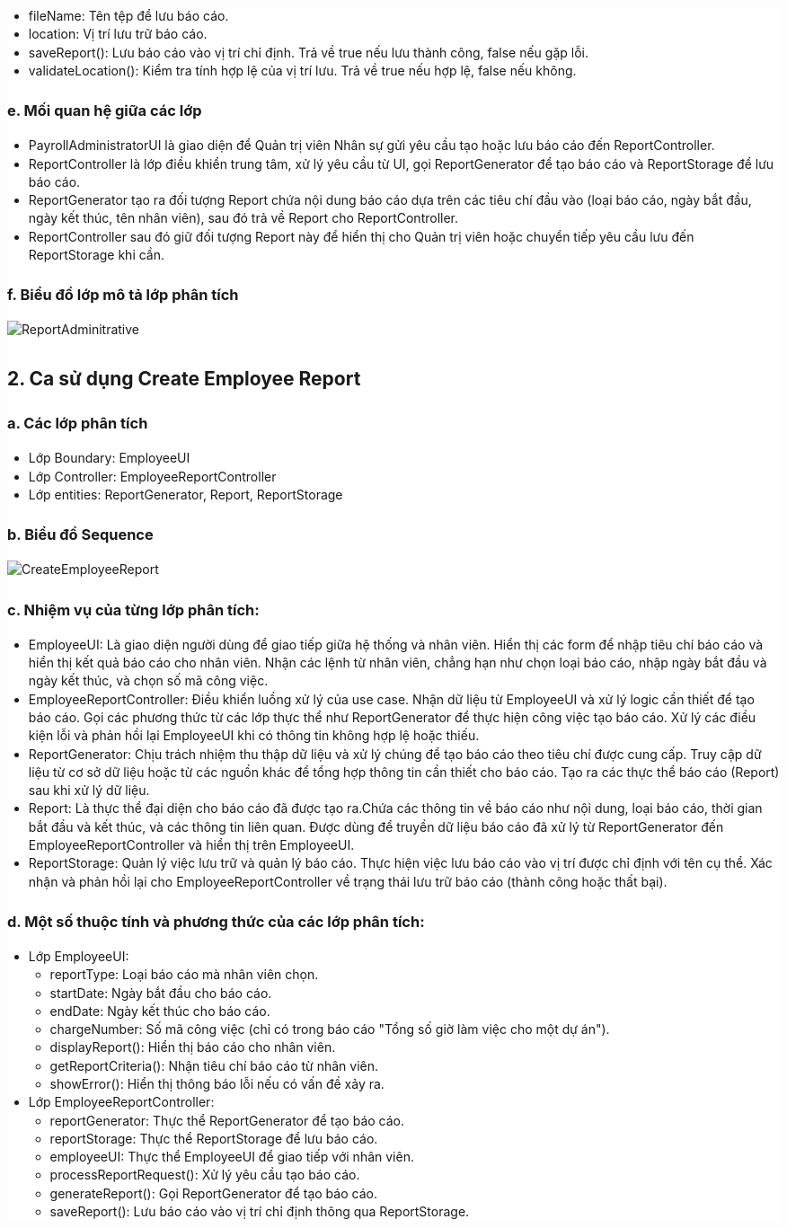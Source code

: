   + fileName: Tên tệp để lưu báo cáo.
  + location: Vị trí lưu trữ báo cáo.
  + saveReport(): Lưu báo cáo vào vị trí chỉ định. Trả về true nếu lưu thành công, false nếu gặp lỗi.
  + validateLocation(): Kiểm tra tính hợp lệ của vị trí lưu. Trả về true nếu hợp lệ, false nếu không.
### e. Mối quan hệ giữa các lớp
- PayrollAdministratorUI là giao diện để Quản trị viên Nhân sự gửi yêu cầu tạo hoặc lưu báo cáo đến ReportController.
- ReportController là lớp điều khiển trung tâm, xử lý yêu cầu từ UI, gọi ReportGenerator để tạo báo cáo và ReportStorage để lưu báo cáo.
- ReportGenerator tạo ra đối tượng Report chứa nội dung báo cáo dựa trên các tiêu chí đầu vào (loại báo cáo, ngày bắt đầu, ngày kết thúc, tên nhân viên), sau đó trả về Report cho ReportController.
- ReportController sau đó giữ đối tượng Report này để hiển thị cho Quản trị viên hoặc chuyển tiếp yêu cầu lưu đến ReportStorage khi cần.
### f. Biểu đồ lớp mô tả lớp phân tích
![ReportAdminitrative](https://www.planttext.com/api/plantuml/png/L8x13S8m34Nldi8BT8UcJOMu8H0316AXIAc37FUGsJWm4YkGjBtqzEJ_REl_Fjy-gnDTvWZmI0jx9mKlhaYAqVWvSCWgJfFSp-Wo6dWcrYhnIkyaEcvJ96bs068DMdPv8gRrjhdnw5faZz6jRheNDJC16Eow-d1e676ZtJc1NO48q1FxrluF003__mC0)

## 2. Ca sử dụng Create Employee Report
### a. Các lớp phân tích
- Lớp Boundary: EmployeeUI
- Lớp Controller: EmployeeReportController
- Lớp entities: ReportGenerator, Report, ReportStorage
### b. Biểu đồ Sequence
![CreateEmployeeReport](https://www.planttext.com/api/plantuml/png/Z5JDYXD14BxtKnHxqiE-G0wocIIx2gk8Hj1ZfzDaHcUwGwSdx1p5moABXnn4H0HZa8M5u8gAE7tmq67Vev_0Lx2w9_zcqJaqpLTVVLLVTJ6_pQ-3WQPAvrbAADDIGIlhfxBWd7HaBhfK5KlaqHsW0wWJ9eLMCbtY3tXVAjseq9Ghpue85phH1LJ18owuebuUOutDc8UQcz13PD8Uzv4MwL9DEtJ0uRwIJpdJTwd0M8O9pSWp3WbPT0Bxjw1UWyYLdpNCHguypw6m5pcmSDMk74leM3mO7gJk-L4DZfoP9g2Jm8pjT8r2Kmt74lEI5GYf_G1xRMTUYnuCd1b1Bt7clOSp6EBrbA6CXCoPjngwpdm1EnPx1F2BVCd36hHLNi19xifFoA0YXe4TinWoEwaKcVs6ufLOI3o4_QhPjdBb1DBGqdzbHlEft4ReXG0TEtFspynWu5viFme4x8K8IbjZRg3IAt5DPIww95HkOCkRSmyZeQ0LwgvDdJGylVaNdJHtML-fpKROG7XQijFgYhdjQV7-JrOhabvTvciPDxJzMM2UDtgpac_Lu7YJD7Jc7QwFTpF4pHZwecXkMdNcar_wPJHd8YQjXPV7E7iGiIkdOjlBR7HrwSo4XMQMdjfn66zdXn5VyZcSh2bksY1XZUS2EX7mhBeo-nLVhlmk8COL_y4ME7OywUESpUdr2wJNsa7ccsJNXhIHEfq_sBm48kS5PbE94njNUq8EyCG_q1y0003__mC0)
### c. Nhiệm vụ của từng lớp phân tích:
- EmployeeUI: Là giao diện người dùng để giao tiếp giữa hệ thống và nhân viên. Hiển thị các form để nhập tiêu chí báo cáo và hiển thị kết quả báo cáo cho nhân viên. Nhận các lệnh từ nhân viên, chẳng hạn như chọn loại báo cáo, nhập ngày bắt đầu và ngày kết thúc, và chọn số mã công việc.
- EmployeeReportController: Điều khiển luồng xử lý của use case. Nhận dữ liệu từ EmployeeUI và xử lý logic cần thiết để tạo báo cáo. Gọi các phương thức từ các lớp thực thể như ReportGenerator để thực hiện công việc tạo báo cáo. Xử lý các điều kiện lỗi và phản hồi lại EmployeeUI khi có thông tin không hợp lệ hoặc thiếu.
- ReportGenerator: Chịu trách nhiệm thu thập dữ liệu và xử lý chúng để tạo báo cáo theo tiêu chí được cung cấp. Truy cập dữ liệu từ cơ sở dữ liệu hoặc từ các nguồn khác để tổng hợp thông tin cần thiết cho báo cáo. Tạo ra các thực thể báo cáo (Report) sau khi xử lý dữ liệu.
- Report: Là thực thể đại diện cho báo cáo đã được tạo ra.Chứa các thông tin về báo cáo như nội dung, loại báo cáo, thời gian bắt đầu và kết thúc, và các thông tin liên quan. Được dùng để truyền dữ liệu báo cáo đã xử lý từ ReportGenerator đến EmployeeReportController và hiển thị trên EmployeeUI.
- ReportStorage: Quản lý việc lưu trữ và quản lý báo cáo. Thực hiện việc lưu báo cáo vào vị trí được chỉ định với tên cụ thể. Xác nhận và phản hồi lại cho EmployeeReportController về trạng thái lưu trữ báo cáo (thành công hoặc thất bại).
### d. Một số thuộc tính và phương thức của các lớp phân tích:
- Lớp EmployeeUI:
  + reportType: Loại báo cáo mà nhân viên chọn.
  + startDate: Ngày bắt đầu cho báo cáo.
  + endDate: Ngày kết thúc cho báo cáo.
  + chargeNumber: Số mã công việc (chỉ có trong báo cáo "Tổng số giờ làm việc cho một dự án").
  + displayReport(): Hiển thị báo cáo cho nhân viên.
  + getReportCriteria(): Nhận tiêu chí báo cáo từ nhân viên.
  + showError(): Hiển thị thông báo lỗi nếu có vấn đề xảy ra.
- Lớp EmployeeReportController:
  + reportGenerator: Thực thể ReportGenerator để tạo báo cáo.
  + reportStorage: Thực thể ReportStorage để lưu báo cáo.
  + employeeUI: Thực thể EmployeeUI để giao tiếp với nhân viên.
  + processReportRequest(): Xử lý yêu cầu tạo báo cáo.
  + generateReport(): Gọi ReportGenerator để tạo báo cáo.
  + saveReport(): Lưu báo cáo vào vị trí chỉ định thông qua ReportStorage.